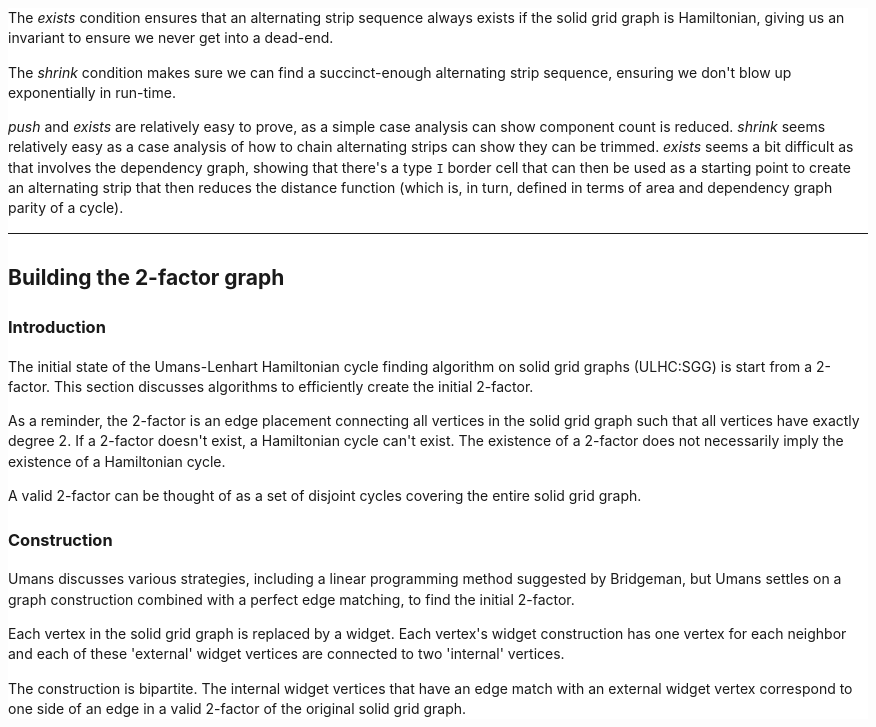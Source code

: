 The *exists* condition ensures that an alternating strip sequence always exists if the solid grid
graph is Hamiltonian, giving us an invariant to ensure we never get into a dead-end.

The *shrink* condition makes sure we can find a succinct-enough alternating strip sequence, ensuring
we don't blow up exponentially in run-time.

*push* and *exists* are relatively easy to prove, as a simple case analysis can show component count is
reduced.
*shrink* seems relatively easy as a case analysis of how to chain alternating strips can show they can
be trimmed.
*exists* seems a bit difficult as that involves the dependency graph, showing that there's a type `I` border
cell that can then be used as a starting point to create an alternating strip that then reduces the distance
function (which is, in turn, defined in terms of area and dependency graph parity of a cycle).


---

## Building the 2-factor graph

### Introduction

The initial state of the Umans-Lenhart Hamiltonian cycle finding algorithm on solid grid graphs (ULHC:SGG)
is start from a 2-factor.
This section discusses algorithms to efficiently create the initial 2-factor.

As a reminder, the 2-factor is an edge placement connecting all vertices in the solid grid graph such that
all vertices have exactly degree 2.
If a 2-factor doesn't exist, a Hamiltonian cycle can't exist.
The existence of a 2-factor does not necessarily imply the existence of a Hamiltonian cycle.

A valid 2-factor can be thought of as a set of disjoint cycles covering the entire solid grid graph.

### Construction

Umans discusses various strategies, including a linear programming method suggested by Bridgeman, but
Umans settles on a graph construction combined with a perfect edge matching, to find the initial 2-factor.

Each vertex in the solid grid graph is replaced by a widget.
Each vertex's widget construction has one vertex for each neighbor and each of these 'external' widget
vertices are connected to
two 'internal' vertices.

The construction is bipartite.
The internal widget vertices that have an edge match with an external widget vertex correspond to
one side of an edge in a valid 2-factor of the original solid grid graph.
